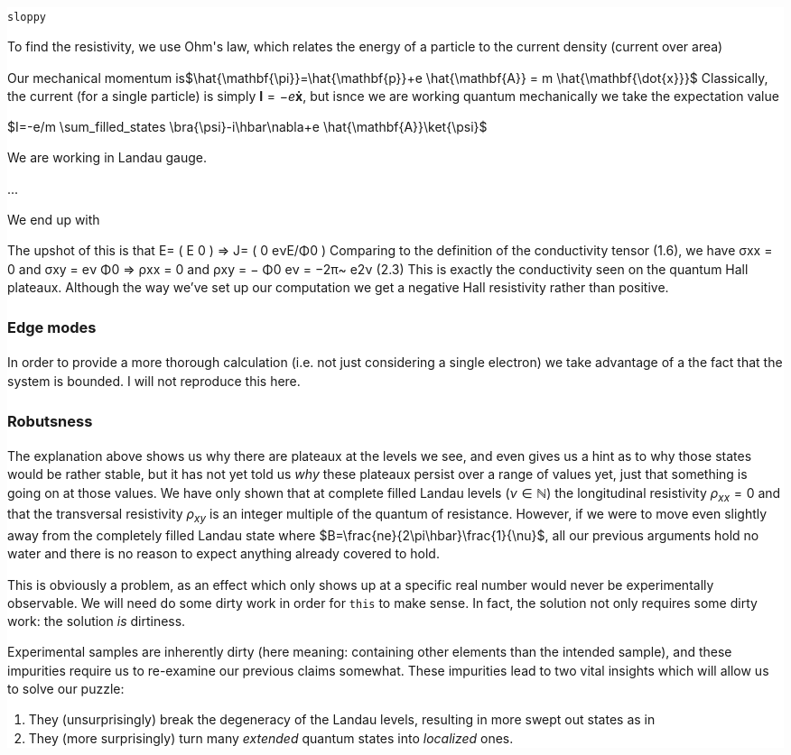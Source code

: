 `sloppy`

To find the resistivity, we use Ohm's law, which relates the energy of a particle to the current density (current over area)

Our mechanical momentum is$\hat{\mathbf{\pi}}=\hat{\mathbf{p}}+e \hat{\mathbf{A}} = m \hat{\mathbf{\dot{x}}}$
Classically, the current (for a single particle) is simply $\mathbf{I}=-e\mathbf{\dot{x}}$, but isnce we are working quantum mechanically we take the expectation value

$I=-e/m \sum_filled_states \bra{\psi}-i\hbar\nabla+e \hat{\mathbf{A}}\ket{\psi}$

We are working in Landau gauge.

...

We end up with

The upshot of this is that E= ( E 0 ) ⇒ J= ( 0 eνE/Φ0 ) Comparing to the definition of the conductivity tensor (1.6), we have σxx = 0 and σxy = eν Φ0 ⇒ ρxx = 0 and ρxy = − Φ0 eν = −2π~ e2ν (2.3) This is exactly the conductivity seen on the quantum Hall plateaux. Although the way we’ve set up our computation we get a negative Hall resistivity rather than positive.


### Edge modes

&#x20;   In order to provide a more thorough calculation (i.e. not just considering a single electron) we take advantage of a the fact that the system is bounded. I will not reproduce this here.

### Robutsness

&#x20;       The explanation above shows us why there are plateaux at the levels we
&#x20;       see, and even gives us a hint as to why those states would be rather
&#x20;       stable, but it has not yet told us _why_ these plateaux persist over a
&#x20;       range of values yet, just that something is going on at those values. We
&#x20;       have only shown that at complete filled Landau levels ($\nu\in \mathbb{N}$) the
&#x20;       longitudinal resistivity $\rho_{xx}=0$ and that the transversal resistivity
&#x20;       $\rho_{xy}$ is an integer multiple of the quantum of resistance. However,
&#x20;       if we were to move even slightly away from the completely filled Landau
&#x20;       state where $B=\frac{ne}{2\pi\hbar}\frac{1}{\nu}$, all our previous arguments
&#x20;       hold no water and there is no reason to expect anything already covered
&#x20;       to hold.

&#x20;   This is obviously a problem, as an effect which only shows up at a specific
&#x20;   real number would never be experimentally observable. We will need do some
&#x20;   dirty work in order for `this` to make sense. In fact, the solution not only
&#x20;   requires some dirty work: the solution _is_ dirtiness.

&#x20;   Experimental samples are inherently dirty (here meaning: containing other
&#x20;   elements than the intended sample), and these impurities require us to
&#x20;   re-examine our previous claims somewhat. These impurities lead to two
&#x20;   vital insights which will allow us to solve our puzzle:

1) They (unsurprisingly) break the degeneracy of the Landau levels, resulting in more swept out states as in&#x20;
2) They (more surprisingly) turn many _extended_ quantum states into _localized_ ones.
